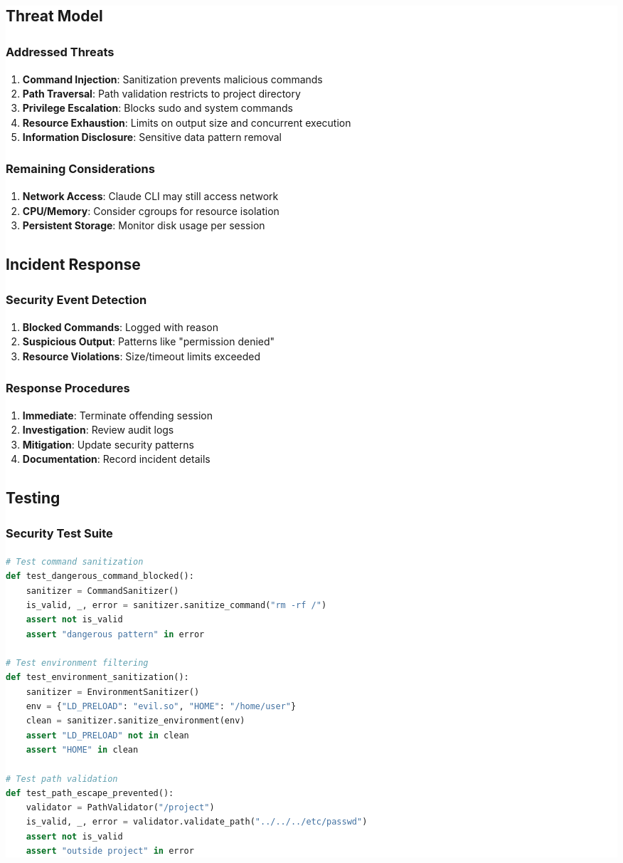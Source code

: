 ## Threat Model

### Addressed Threats

1. **Command Injection**: Sanitization prevents malicious commands
2. **Path Traversal**: Path validation restricts to project directory
3. **Privilege Escalation**: Blocks sudo and system commands
4. **Resource Exhaustion**: Limits on output size and concurrent execution
5. **Information Disclosure**: Sensitive data pattern removal

### Remaining Considerations

1. **Network Access**: Claude CLI may still access network
2. **CPU/Memory**: Consider cgroups for resource isolation
3. **Persistent Storage**: Monitor disk usage per session

## Incident Response

### Security Event Detection

1. **Blocked Commands**: Logged with reason
2. **Suspicious Output**: Patterns like "permission denied"
3. **Resource Violations**: Size/timeout limits exceeded

### Response Procedures

1. **Immediate**: Terminate offending session
2. **Investigation**: Review audit logs
3. **Mitigation**: Update security patterns
4. **Documentation**: Record incident details

## Testing

### Security Test Suite

```python
# Test command sanitization
def test_dangerous_command_blocked():
    sanitizer = CommandSanitizer()
    is_valid, _, error = sanitizer.sanitize_command("rm -rf /")
    assert not is_valid
    assert "dangerous pattern" in error

# Test environment filtering
def test_environment_sanitization():
    sanitizer = EnvironmentSanitizer()
    env = {"LD_PRELOAD": "evil.so", "HOME": "/home/user"}
    clean = sanitizer.sanitize_environment(env)
    assert "LD_PRELOAD" not in clean
    assert "HOME" in clean

# Test path validation
def test_path_escape_prevented():
    validator = PathValidator("/project")
    is_valid, _, error = validator.validate_path("../../../etc/passwd")
    assert not is_valid
    assert "outside project" in error
```

